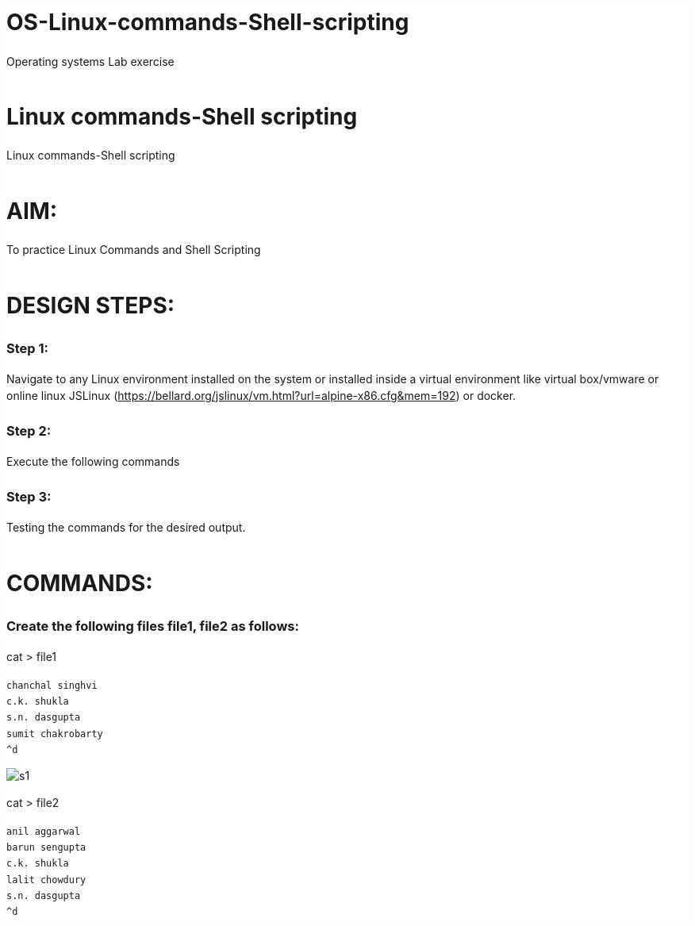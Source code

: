 # OS-Linux-commands-Shell-scripting
Operating systems Lab exercise
# Linux commands-Shell scripting
Linux commands-Shell scripting

# AIM:
To practice Linux Commands and Shell Scripting

# DESIGN STEPS:

### Step 1:

Navigate to any Linux environment installed on the system or installed inside a virtual environment like virtual box/vmware or online linux JSLinux (https://bellard.org/jslinux/vm.html?url=alpine-x86.cfg&mem=192) or docker.

### Step 2:

Execute the following commands

### Step 3:

Testing the commands for the desired output. 

# COMMANDS:
### Create the following files file1, file2 as follows:
cat > file1
```
chanchal singhvi
c.k. shukla
s.n. dasgupta
sumit chakrobarty
^d
```
![s1](https://github.com/Mohanraj2006/OS-Linux-commands-Shell-script/assets/152195759/34526ad5-3634-4a1a-b9eb-15445c2a2958)

cat > file2
```
anil aggarwal
barun sengupta
c.k. shukla
lalit chowdury
s.n. dasgupta
^d
```
